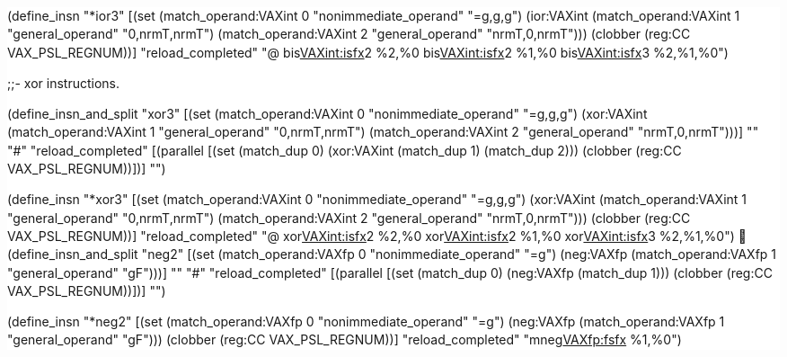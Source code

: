 (define_insn "*ior<mode>3<ccn><ccnz><ccz>"
  [(set (match_operand:VAXint 0 "nonimmediate_operand" "=g,g,g")
	(ior:VAXint (match_operand:VAXint 1 "general_operand" "0,nrmT,nrmT")
		    (match_operand:VAXint 2 "general_operand" "nrmT,0,nrmT")))
   (clobber (reg:CC VAX_PSL_REGNUM))]
  "reload_completed"
  "@
   bis<VAXint:isfx>2 %2,%0
   bis<VAXint:isfx>2 %1,%0
   bis<VAXint:isfx>3 %2,%1,%0")

;;- xor instructions.

(define_insn_and_split "xor<mode>3"
  [(set (match_operand:VAXint 0 "nonimmediate_operand" "=g,g,g")
	(xor:VAXint (match_operand:VAXint 1 "general_operand" "0,nrmT,nrmT")
		    (match_operand:VAXint 2 "general_operand" "nrmT,0,nrmT")))]
  ""
  "#"
  "reload_completed"
  [(parallel
     [(set (match_dup 0)
	   (xor:VAXint (match_dup 1)
		       (match_dup 2)))
      (clobber (reg:CC VAX_PSL_REGNUM))])]
  "")

(define_insn "*xor<mode>3<ccn><ccnz><ccz>"
  [(set (match_operand:VAXint 0 "nonimmediate_operand" "=g,g,g")
	(xor:VAXint (match_operand:VAXint 1 "general_operand" "0,nrmT,nrmT")
		    (match_operand:VAXint 2 "general_operand" "nrmT,0,nrmT")))
   (clobber (reg:CC VAX_PSL_REGNUM))]
  "reload_completed"
  "@
   xor<VAXint:isfx>2 %2,%0
   xor<VAXint:isfx>2 %1,%0
   xor<VAXint:isfx>3 %2,%1,%0")

(define_insn_and_split "neg<mode>2"
  [(set (match_operand:VAXfp 0 "nonimmediate_operand" "=g")
	(neg:VAXfp (match_operand:VAXfp 1 "general_operand" "gF")))]
  ""
  "#"
  "reload_completed"
  [(parallel
     [(set (match_dup 0)
	   (neg:VAXfp (match_dup 1)))
      (clobber (reg:CC VAX_PSL_REGNUM))])]
  "")

(define_insn "*neg<mode>2<fccn><fccnz><fccz>"
  [(set (match_operand:VAXfp 0 "nonimmediate_operand" "=g")
	(neg:VAXfp (match_operand:VAXfp 1 "general_operand" "gF")))
   (clobber (reg:CC VAX_PSL_REGNUM))]
  "reload_completed"
  "mneg<VAXfp:fsfx> %1,%0")
